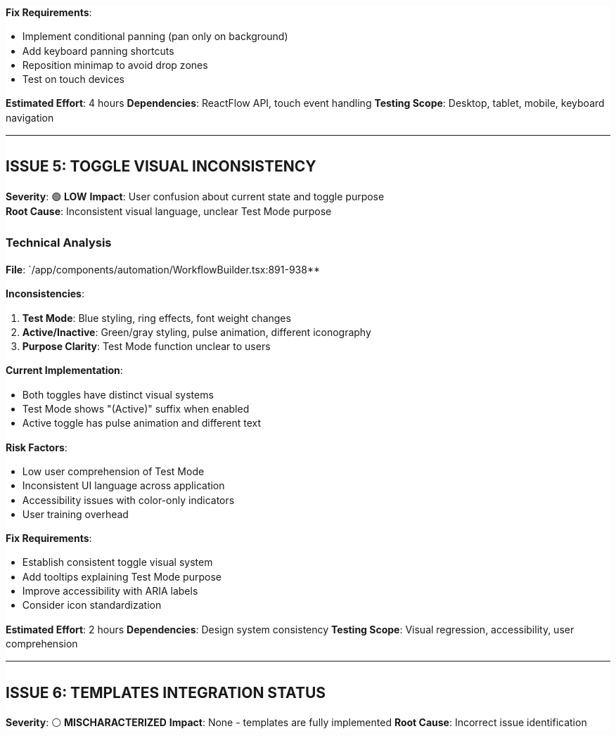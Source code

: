 **Fix Requirements**:
- Implement conditional panning (pan only on background)
- Add keyboard panning shortcuts
- Reposition minimap to avoid drop zones
- Test on touch devices

**Estimated Effort**: 4 hours
**Dependencies**: ReactFlow API, touch event handling
**Testing Scope**: Desktop, tablet, mobile, keyboard navigation

---

## ISSUE 5: TOGGLE VISUAL INCONSISTENCY
**Severity**: 🟢 **LOW**
**Impact**: User confusion about current state and toggle purpose  
**Root Cause**: Inconsistent visual language, unclear Test Mode purpose

### Technical Analysis
**File**: `/app/components/automation/WorkflowBuilder.tsx:891-938**

**Inconsistencies**:
1. **Test Mode**: Blue styling, ring effects, font weight changes
2. **Active/Inactive**: Green/gray styling, pulse animation, different iconography
3. **Purpose Clarity**: Test Mode function unclear to users

**Current Implementation**:
- Both toggles have distinct visual systems
- Test Mode shows "(Active)" suffix when enabled
- Active toggle has pulse animation and different text

**Risk Factors**:
- Low user comprehension of Test Mode
- Inconsistent UI language across application
- Accessibility issues with color-only indicators
- User training overhead

**Fix Requirements**:
- Establish consistent toggle visual system
- Add tooltips explaining Test Mode purpose
- Improve accessibility with ARIA labels
- Consider icon standardization

**Estimated Effort**: 2 hours
**Dependencies**: Design system consistency
**Testing Scope**: Visual regression, accessibility, user comprehension

---

## ISSUE 6: TEMPLATES INTEGRATION STATUS
**Severity**: ⚪ **MISCHARACTERIZED**
**Impact**: None - templates are fully implemented
**Root Cause**: Incorrect issue identification
